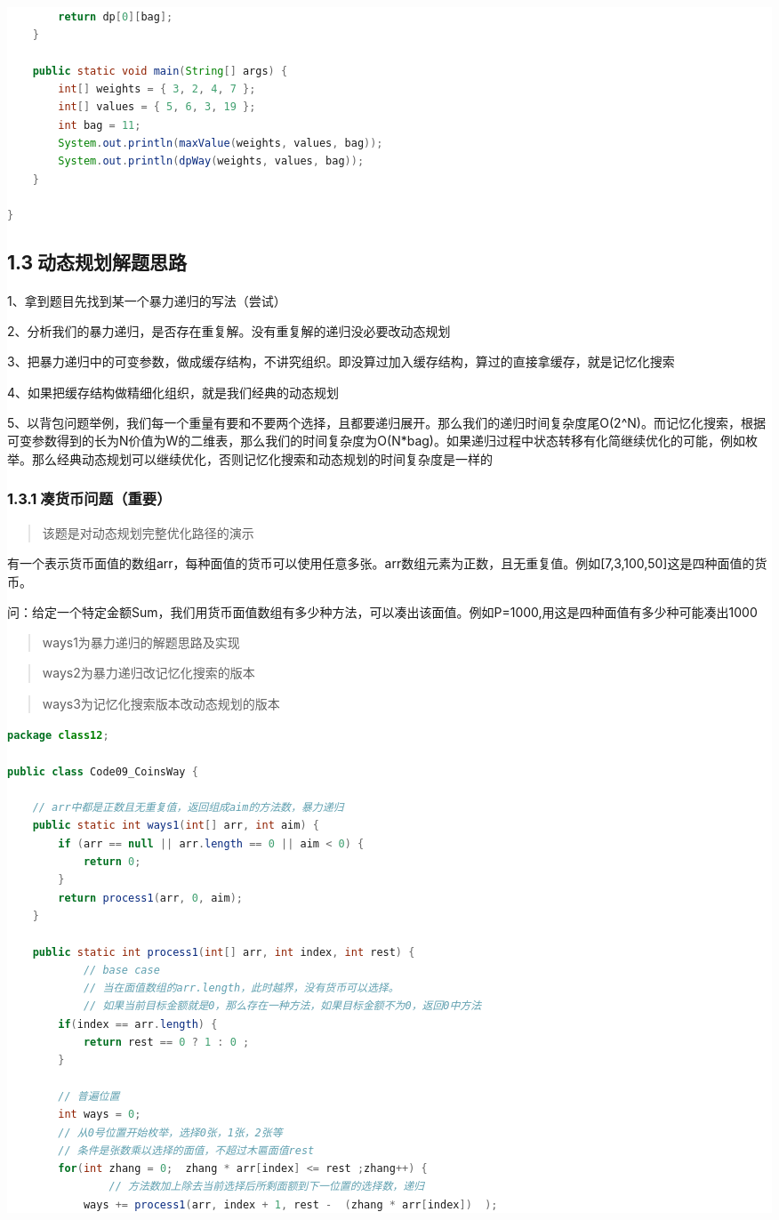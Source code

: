 ```Java
		return dp[0][bag];
	}

	public static void main(String[] args) {
		int[] weights = { 3, 2, 4, 7 };
		int[] values = { 5, 6, 3, 19 };
		int bag = 11;
		System.out.println(maxValue(weights, values, bag));
		System.out.println(dpWay(weights, values, bag));
	}

}
```

<h2 id='13'>1.3 动态规划解题思路</h2>

1、拿到题目先找到某一个暴力递归的写法（尝试）

2、分析我们的暴力递归，是否存在重复解。没有重复解的递归没必要改动态规划

3、把暴力递归中的可变参数，做成缓存结构，不讲究组织。即没算过加入缓存结构，算过的直接拿缓存，就是记忆化搜索

4、如果把缓存结构做精细化组织，就是我们经典的动态规划

5、以背包问题举例，我们每一个重量有要和不要两个选择，且都要递归展开。那么我们的递归时间复杂度尾O(2^N)。而记忆化搜索，根据可变参数得到的长为N价值为W的二维表，那么我们的时间复杂度为O(N*bag)。如果递归过程中状态转移有化简继续优化的可能，例如枚举。那么经典动态规划可以继续优化，否则记忆化搜索和动态规划的时间复杂度是一样的

<h3 id='131'>1.3.1 凑货币问题（重要）</h3>

> 该题是对动态规划完整优化路径的演示

有一个表示货币面值的数组arr，每种面值的货币可以使用任意多张。arr数组元素为正数，且无重复值。例如[7,3,100,50]这是四种面值的货币。

问：给定一个特定金额Sum，我们用货币面值数组有多少种方法，可以凑出该面值。例如P=1000,用这是四种面值有多少种可能凑出1000

> ways1为暴力递归的解题思路及实现

> ways2为暴力递归改记忆化搜索的版本

> ways3为记忆化搜索版本改动态规划的版本

```Java
package class12;

public class Code09_CoinsWay {

	// arr中都是正数且无重复值，返回组成aim的方法数，暴力递归
	public static int ways1(int[] arr, int aim) {
		if (arr == null || arr.length == 0 || aim < 0) {
			return 0;
		}
		return process1(arr, 0, aim);
	}

	public static int process1(int[] arr, int index, int rest) {
	        // base case
	        // 当在面值数组的arr.length，此时越界，没有货币可以选择。
	        // 如果当前目标金额就是0，那么存在一种方法，如果目标金额不为0，返回0中方法
		if(index == arr.length) {
			return rest == 0 ? 1 : 0 ;	
		}
		
		// 普遍位置
		int ways = 0;
		// 从0号位置开始枚举，选择0张，1张，2张等
		// 条件是张数乘以选择的面值，不超过木匾面值rest
		for(int zhang = 0;  zhang * arr[index] <= rest ;zhang++) {
		        // 方法数加上除去当前选择后所剩面额到下一位置的选择数，递归
			ways += process1(arr, index + 1, rest -  (zhang * arr[index])  );
```